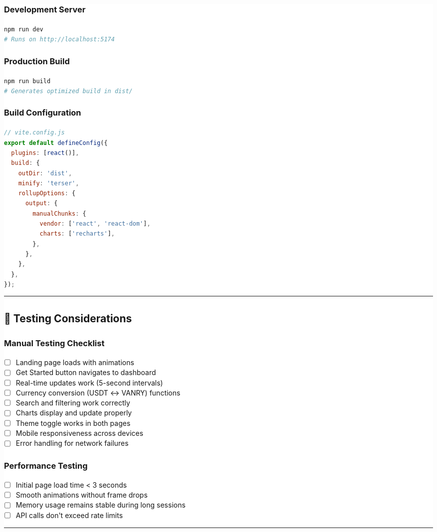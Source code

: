 ### Development Server
```bash
npm run dev
# Runs on http://localhost:5174
```

### Production Build
```bash
npm run build
# Generates optimized build in dist/
```

### Build Configuration
```javascript
// vite.config.js
export default defineConfig({
  plugins: [react()],
  build: {
    outDir: 'dist',
    minify: 'terser',
    rollupOptions: {
      output: {
        manualChunks: {
          vendor: ['react', 'react-dom'],
          charts: ['recharts'],
        },
      },
    },
  },
});
```

---

## 🧪 Testing Considerations

### Manual Testing Checklist
- [ ] Landing page loads with animations
- [ ] Get Started button navigates to dashboard
- [ ] Real-time updates work (5-second intervals)
- [ ] Currency conversion (USDT ↔ VANRY) functions
- [ ] Search and filtering work correctly
- [ ] Charts display and update properly
- [ ] Theme toggle works in both pages
- [ ] Mobile responsiveness across devices
- [ ] Error handling for network failures

### Performance Testing
- [ ] Initial page load time < 3 seconds
- [ ] Smooth animations without frame drops
- [ ] Memory usage remains stable during long sessions
- [ ] API calls don't exceed rate limits

---